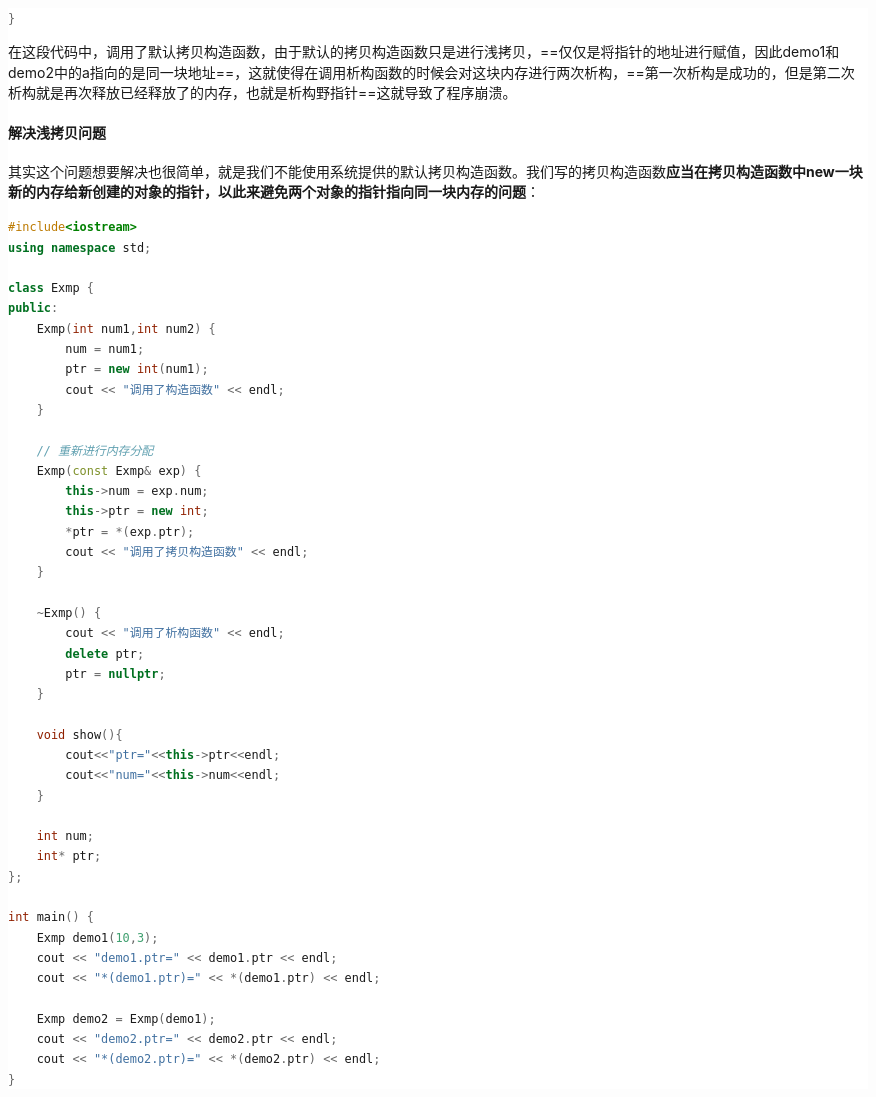 ```cpp
}
```
在这段代码中，调用了默认拷贝构造函数，由于默认的拷贝构造函数只是进行浅拷贝，==仅仅是将指针的地址进行赋值，因此demo1和demo2中的a指向的是同一块地址==，这就使得在调用析构函数的时候会对这块内存进行两次析构，==第一次析构是成功的，但是第二次析构就是再次释放已经释放了的内存，也就是析构野指针==这就导致了程序崩溃。

#### 解决浅拷贝问题
其实这个问题想要解决也很简单，就是我们不能使用系统提供的默认拷贝构造函数。我们写的拷贝构造函数**应当在拷贝构造函数中new一块新的内存给新创建的对象的指针，以此来避免两个对象的指针指向同一块内存的问题**：
```cpp
#include<iostream>
using namespace std;

class Exmp {
public:
	Exmp(int num1,int num2) {
		num = num1;
		ptr = new int(num1);
		cout << "调用了构造函数" << endl;
	}

	// 重新进行内存分配
	Exmp(const Exmp& exp) {
		this->num = exp.num;
		this->ptr = new int;
		*ptr = *(exp.ptr);
		cout << "调用了拷贝构造函数" << endl;
	}
	
	~Exmp() {
		cout << "调用了析构函数" << endl;
		delete ptr;
		ptr = nullptr;
	}

	void show(){
		cout<<"ptr="<<this->ptr<<endl;
		cout<<"num="<<this->num<<endl;
	}
	
	int num;
	int* ptr;
};

int main() {
	Exmp demo1(10,3);
	cout << "demo1.ptr=" << demo1.ptr << endl;
	cout << "*(demo1.ptr)=" << *(demo1.ptr) << endl;

	Exmp demo2 = Exmp(demo1);
	cout << "demo2.ptr=" << demo2.ptr << endl;
	cout << "*(demo2.ptr)=" << *(demo2.ptr) << endl;
}
```

